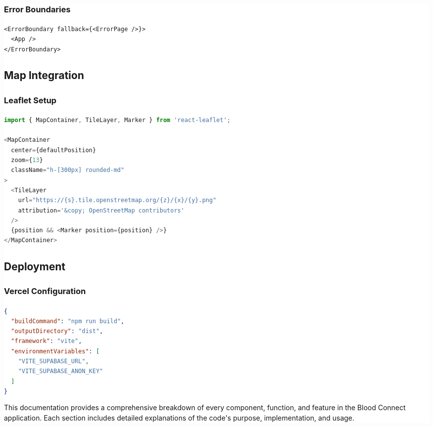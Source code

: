 ### Error Boundaries
```tsx
<ErrorBoundary fallback={<ErrorPage />}>
  <App />
</ErrorBoundary>
```

## Map Integration

### Leaflet Setup
```typescript
import { MapContainer, TileLayer, Marker } from 'react-leaflet';

<MapContainer
  center={defaultPosition}
  zoom={13}
  className="h-[300px] rounded-md"
>
  <TileLayer
    url="https://{s}.tile.openstreetmap.org/{z}/{x}/{y}.png"
    attribution='&copy; OpenStreetMap contributors'
  />
  {position && <Marker position={position} />}
</MapContainer>
```

## Deployment

### Vercel Configuration
```json
{
  "buildCommand": "npm run build",
  "outputDirectory": "dist",
  "framework": "vite",
  "environmentVariables": [
    "VITE_SUPABASE_URL",
    "VITE_SUPABASE_ANON_KEY"
  ]
}
```

This documentation provides a comprehensive breakdown of every component, function, and feature in the Blood Connect application. Each section includes detailed explanations of the code's purpose, implementation, and usage.
